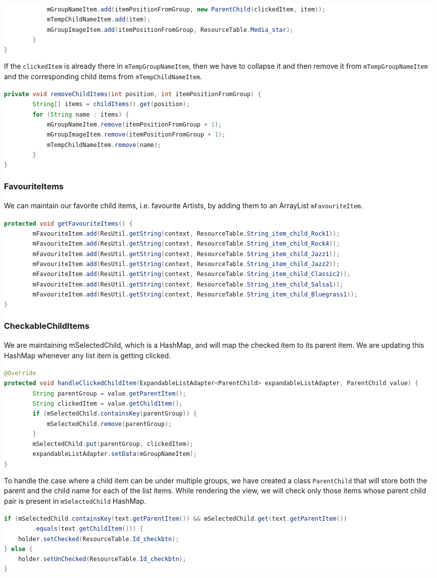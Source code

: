 ``` java
            mGroupNameItem.add(itemPositionFromGroup, new ParentChild(clickedItem, item));
            mTempChildNameItem.add(item);
            mGroupImageItem.add(itemPositionFromGroup, ResourceTable.Media_star);
        }
}
``` 
If the `clickedItem` is already there in `mTempGroupNameItem`, then we have to collapse it and then remove it from `mTempGroupNameItem` and the 
corresponding child items from `mTempChildNameItem`.
``` java
private void removeChildItems(int position, int itemPositionFromGroup) {
        String[] items = childItems().get(position);
        for (String name : items) {
            mGroupNameItem.remove(itemPositionFromGroup + 1);
            mGroupImageItem.remove(itemPositionFromGroup + 1);
            mTempChildNameItem.remove(name);
        }
}
``` 
### FavouriteItems
We can maintain our favorite child items, i.e. favourite Artists, by adding them to an ArrayList `mFavouriteItem`.
``` java
protected void getFavouriteItems() {
        mFavouriteItem.add(ResUtil.getString(context, ResourceTable.String_item_child_Rock1));
        mFavouriteItem.add(ResUtil.getString(context, ResourceTable.String_item_child_Rock4));
        mFavouriteItem.add(ResUtil.getString(context, ResourceTable.String_item_child_Jazz1));
        mFavouriteItem.add(ResUtil.getString(context, ResourceTable.String_item_child_Jazz2));
        mFavouriteItem.add(ResUtil.getString(context, ResourceTable.String_item_child_Classic2));
        mFavouriteItem.add(ResUtil.getString(context, ResourceTable.String_item_child_Salsa1));
        mFavouriteItem.add(ResUtil.getString(context, ResourceTable.String_item_child_Bluegrass1));
}
```

### CheckableChildItems
We are maintaining mSelectedChild, which is a HashMap, and will map the checked item to its parent item. We are updating this HashMap whenever any list item is getting clicked. 
``` java
@Override
protected void handleClickedChildItem(ExpandableListAdapter<ParentChild> expandableListAdapter, ParentChild value) {
        String parentGroup = value.getParentItem();
        String clickedItem = value.getChildItem();
        if (mSelectedChild.containsKey(parentGroup)) {
            mSelectedChild.remove(parentGroup);
        }
        mSelectedChild.put(parentGroup, clickedItem);
        expandableListAdapter.setData(mGroupNameItem);
}
```
To handle the case where a child item can be under multiple groups, we have created a class `ParentChild` that will store both the parent and the child name for each of the list items. While rendering the view, we will check only those items whose parent child pair is present in `mSelectedChild` HashMap.
``` java
if (mSelectedChild.containsKey(text.getParentItem()) && mSelectedChild.get(text.getParentItem())
	    .equals(text.getChildItem())) {
	holder.setChecked(ResourceTable.Id_checkbtn);
} else {
	holder.setUnChecked(ResourceTable.Id_checkbtn);
}
```
